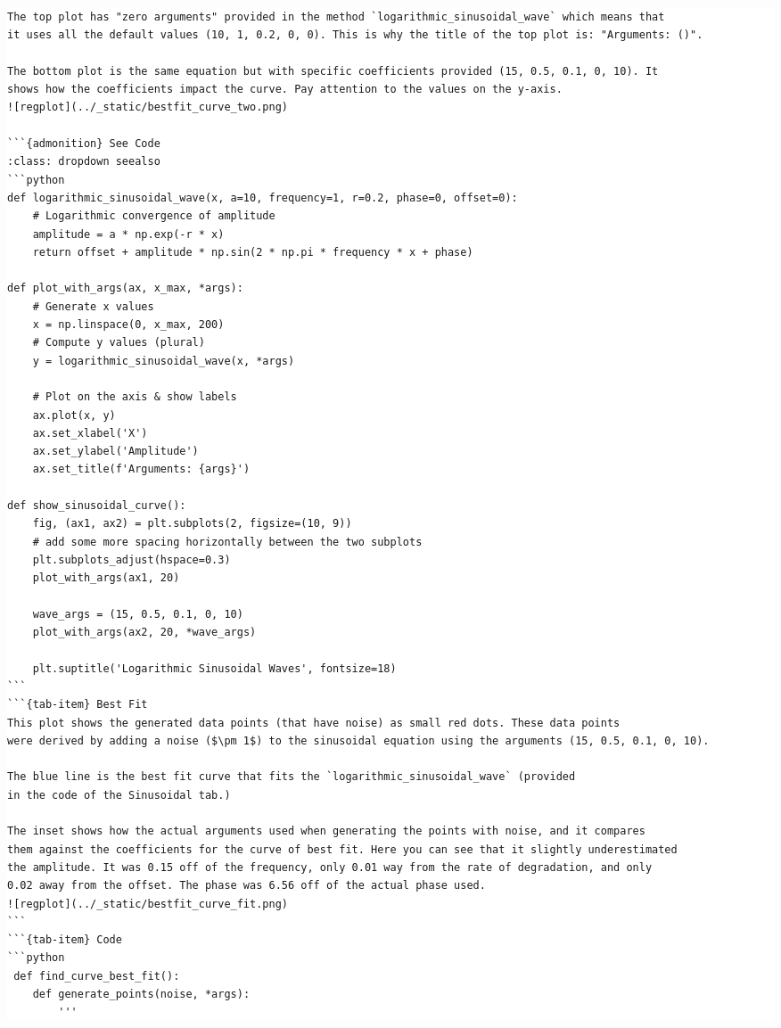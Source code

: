 ````{tab-set}
The top plot has "zero arguments" provided in the method `logarithmic_sinusoidal_wave` which means that
it uses all the default values (10, 1, 0.2, 0, 0). This is why the title of the top plot is: "Arguments: ()".  

The bottom plot is the same equation but with specific coefficients provided (15, 0.5, 0.1, 0, 10). It 
shows how the coefficients impact the curve. Pay attention to the values on the y-axis.   
![regplot](../_static/bestfit_curve_two.png)

```{admonition} See Code
:class: dropdown seealso
```python
def logarithmic_sinusoidal_wave(x, a=10, frequency=1, r=0.2, phase=0, offset=0):
    # Logarithmic convergence of amplitude
    amplitude = a * np.exp(-r * x)
    return offset + amplitude * np.sin(2 * np.pi * frequency * x + phase)

def plot_with_args(ax, x_max, *args):
    # Generate x values
    x = np.linspace(0, x_max, 200)
    # Compute y values (plural) 
    y = logarithmic_sinusoidal_wave(x, *args)

    # Plot on the axis & show labels
    ax.plot(x, y)
    ax.set_xlabel('X')
    ax.set_ylabel('Amplitude')
    ax.set_title(f'Arguments: {args}')
        
def show_sinusoidal_curve():    
    fig, (ax1, ax2) = plt.subplots(2, figsize=(10, 9))
    # add some more spacing horizontally between the two subplots
    plt.subplots_adjust(hspace=0.3)
    plot_with_args(ax1, 20)
    
    wave_args = (15, 0.5, 0.1, 0, 10)
    plot_with_args(ax2, 20, *wave_args)
    
    plt.suptitle('Logarithmic Sinusoidal Waves', fontsize=18)
```
```{tab-item} Best Fit
This plot shows the generated data points (that have noise) as small red dots. These data points
were derived by adding a noise ($\pm 1$) to the sinusoidal equation using the arguments (15, 0.5, 0.1, 0, 10).  

The blue line is the best fit curve that fits the `logarithmic_sinusoidal_wave` (provided
in the code of the Sinusoidal tab.)  

The inset shows how the actual arguments used when generating the points with noise, and it compares
them against the coefficients for the curve of best fit. Here you can see that it slightly underestimated
the amplitude. It was 0.15 off of the frequency, only 0.01 way from the rate of degradation, and only
0.02 away from the offset. The phase was 6.56 off of the actual phase used.  
![regplot](../_static/bestfit_curve_fit.png)
```
```{tab-item} Code
```python
 def find_curve_best_fit():
    def generate_points(noise, *args):
        '''
````
